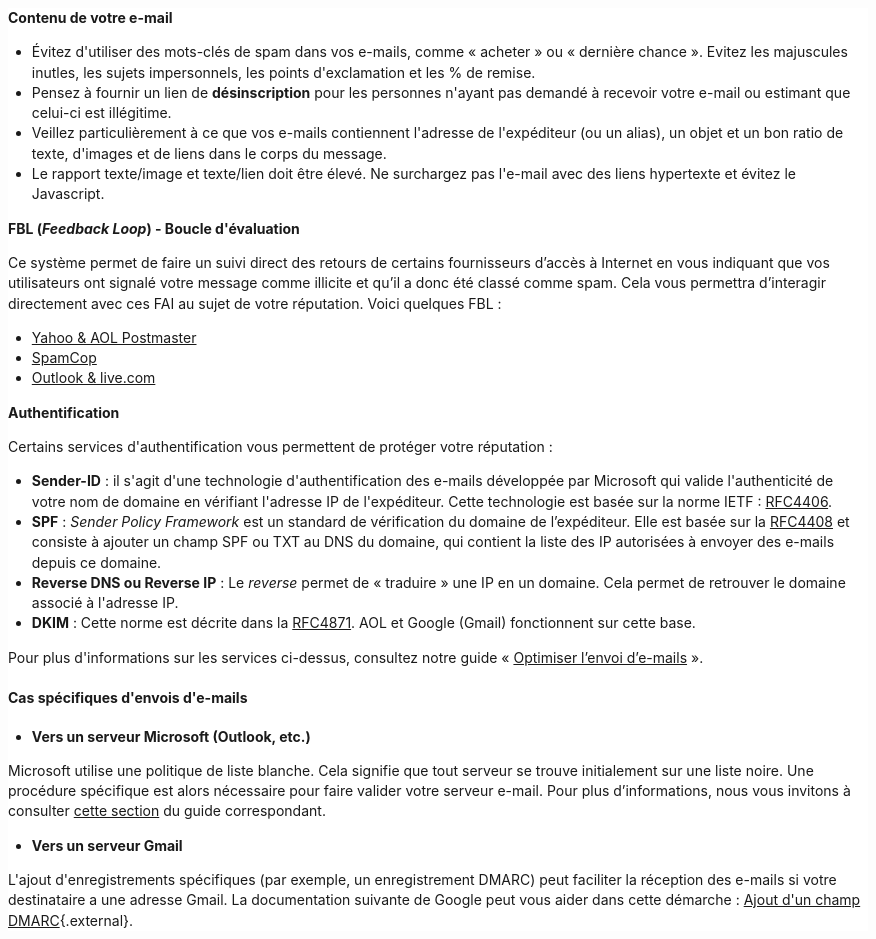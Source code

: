 **Contenu de votre e-mail**

- Évitez d'utiliser des mots-clés de spam dans vos e-mails, comme « acheter » ou « dernière chance ». Evitez les majuscules inutles, les sujets impersonnels, les points d'exclamation et les % de remise.
- Pensez à fournir un lien de **désinscription** pour les personnes n'ayant pas demandé à recevoir votre e-mail ou estimant que celui-ci est illégitime.
- Veillez particulièrement à ce que vos e-mails contiennent l'adresse de l'expéditeur (ou un alias), un objet et un bon ratio de texte, d'images et de liens dans le corps du message.
- Le rapport texte/image et texte/lien doit être élevé. Ne surchargez pas l'e-mail avec des liens hypertexte et évitez le Javascript.

**FBL (*Feedback Loop*) - Boucle d'évaluation**

Ce système permet de faire un suivi direct des retours de certains fournisseurs d’accès à Internet en vous indiquant que vos utilisateurs ont signalé votre message comme illicite et qu’il a donc été classé comme spam. Cela vous permettra d’interagir directement avec ces FAI au sujet de votre réputation. Voici quelques FBL :

- [Yahoo & AOL Postmaster](https://senders.yahooinc.com/contact)
- [SpamCop](https://www.spamcop.net/)
- [Outlook & live.com](https://sendersupport.olc.protection.outlook.com/pm/)

**Authentification**

Certains services d'authentification vous permettent de protéger votre réputation :

- **Sender-ID** : il s'agit d'une technologie d'authentification des e-mails développée par Microsoft qui valide l'authenticité de votre nom de domaine en vérifiant l'adresse IP de l'expéditeur. Cette technologie est basée sur la norme IETF : [RFC4406](https://datatracker.ietf.org/doc/rfc4406/).
- **SPF** : *Sender Policy Framework* est un standard de vérification du domaine de l’expéditeur. Elle est basée sur la [RFC4408](https://datatracker.ietf.org/doc/rfc4408/) et consiste à ajouter un champ SPF ou TXT au DNS du domaine, qui contient la liste des IP autorisées à envoyer des e-mails depuis ce domaine.
- **Reverse DNS ou Reverse IP** : Le *reverse* permet de « traduire » une IP en un domaine. Cela permet de retrouver le domaine associé à l'adresse IP.
- ****DKIM**** : Cette norme est décrite dans la [RFC4871](https://datatracker.ietf.org/doc/html/rfc4871). AOL et Google (Gmail) fonctionnent sur cette base. 

Pour plus d'informations sur les services ci-dessus, consultez notre guide « [Optimiser l’envoi d’e-mails](https://docs.ovh.com/fr/dedicated/optimiser-envoi-emails/) ».

#### Cas spécifiques d'envois d'e-mails

- **Vers un serveur Microsoft (Outlook, etc.)**

Microsoft utilise une politique de liste blanche. Cela signifie que tout serveur se trouve initialement sur une liste noire. Une procédure spécifique est alors nécessaire pour faire valider votre serveur e-mail. Pour plus d’informations, nous vous invitons à consulter [cette section](https://docs.ovh.com/fr/dedicated/optimiser-envoi-emails/#vers-un-serveur-microsoft-outlook-etc) du guide correspondant.

- **Vers un serveur Gmail**

L'ajout d'enregistrements spécifiques (par exemple, un enregistrement DMARC) peut faciliter la réception des e-mails si votre destinataire a une adresse Gmail. La documentation suivante de Google peut vous aider dans cette démarche : [Ajout d'un champ DMARC](https://support.google.com/a/answer/2466563?hl=fr){.external}.
